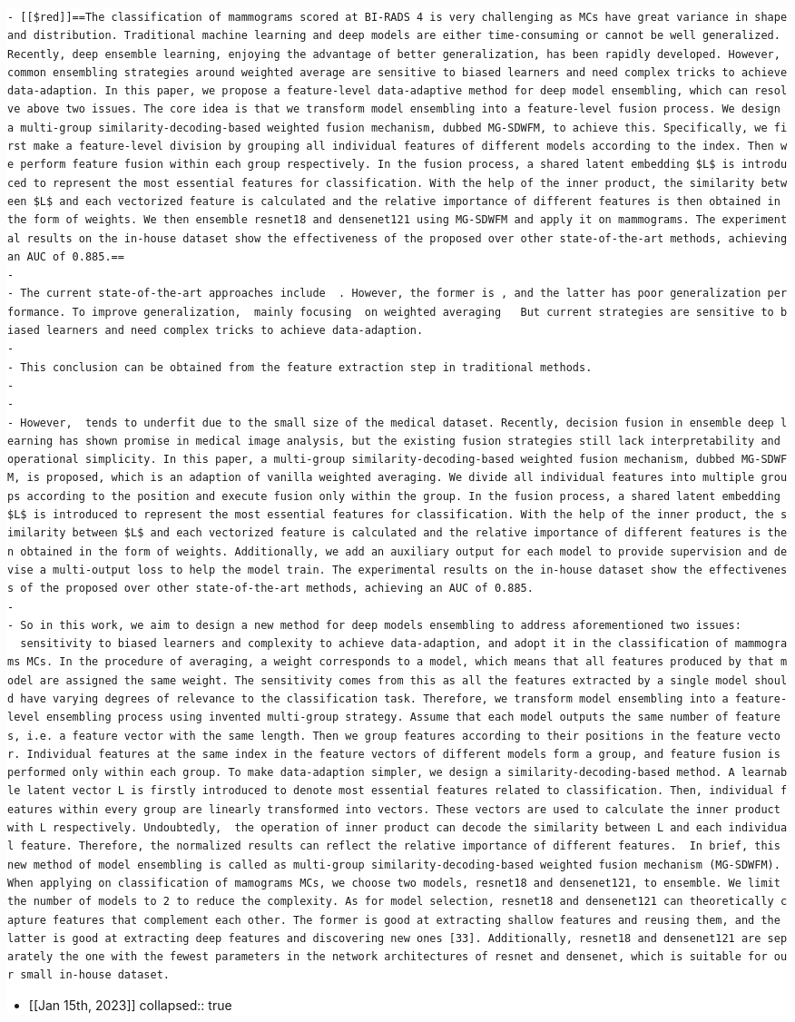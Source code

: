 	- [[$red]]==The classification of mammograms scored at BI-RADS 4 is very challenging as MCs have great variance in shape and distribution. Traditional machine learning and deep models are either time-consuming or cannot be well generalized. Recently, deep ensemble learning, enjoying the advantage of better generalization, has been rapidly developed. However, common ensembling strategies around weighted average are sensitive to biased learners and need complex tricks to achieve data-adaption. In this paper, we propose a feature-level data-adaptive method for deep model ensembling, which can resolve above two issues. The core idea is that we transform model ensembling into a feature-level fusion process. We design a multi-group similarity-decoding-based weighted fusion mechanism, dubbed MG-SDWFM, to achieve this. Specifically, we first make a feature-level division by grouping all individual features of different models according to the index. Then we perform feature fusion within each group respectively. In the fusion process, a shared latent embedding $L$ is introduced to represent the most essential features for classification. With the help of the inner product, the similarity between $L$ and each vectorized feature is calculated and the relative importance of different features is then obtained in the form of weights. We then ensemble resnet18 and densenet121 using MG-SDWFM and apply it on mammograms. The experimental results on the in-house dataset show the effectiveness of the proposed over other state-of-the-art methods, achieving an AUC of 0.885.==
	-
	- The current state-of-the-art approaches include  . However, the former is , and the latter has poor generalization performance. To improve generalization,  mainly focusing  on weighted averaging   But current strategies are sensitive to biased learners and need complex tricks to achieve data-adaption.
	-
	- This conclusion can be obtained from the feature extraction step in traditional methods.
	-
	-
	- However,  tends to underfit due to the small size of the medical dataset. Recently, decision fusion in ensemble deep learning has shown promise in medical image analysis, but the existing fusion strategies still lack interpretability and operational simplicity. In this paper, a multi-group similarity-decoding-based weighted fusion mechanism, dubbed MG-SDWFM, is proposed, which is an adaption of vanilla weighted averaging. We divide all individual features into multiple groups according to the position and execute fusion only within the group. In the fusion process, a shared latent embedding $L$ is introduced to represent the most essential features for classification. With the help of the inner product, the similarity between $L$ and each vectorized feature is calculated and the relative importance of different features is then obtained in the form of weights. Additionally, we add an auxiliary output for each model to provide supervision and devise a multi-output loss to help the model train. The experimental results on the in-house dataset show the effectiveness of the proposed over other state-of-the-art methods, achieving an AUC of 0.885.
	-
	- So in this work, we aim to design a new method for deep models ensembling to address aforementioned two issues:
	  sensitivity to biased learners and complexity to achieve data-adaption, and adopt it in the classification of mammograms MCs. In the procedure of averaging, a weight corresponds to a model, which means that all features produced by that model are assigned the same weight. The sensitivity comes from this as all the features extracted by a single model should have varying degrees of relevance to the classification task. Therefore, we transform model ensembling into a feature-level ensembling process using invented multi-group strategy. Assume that each model outputs the same number of features, i.e. a feature vector with the same length. Then we group features according to their positions in the feature vector. Individual features at the same index in the feature vectors of different models form a group, and feature fusion is performed only within each group. To make data-adaption simpler, we design a similarity-decoding-based method. A learnable latent vector L is firstly introduced to denote most essential features related to classification. Then, individual features within every group are linearly transformed into vectors. These vectors are used to calculate the inner product with L respectively. Undoubtedly,  the operation of inner product can decode the similarity between L and each individual feature. Therefore, the normalized results can reflect the relative importance of different features.  In brief, this new method of model ensembling is called as multi-group similarity-decoding-based weighted fusion mechanism (MG-SDWFM). When applying on classification of mamograms MCs, we choose two models, resnet18 and densenet121, to ensemble. We limit the number of models to 2 to reduce the complexity. As for model selection, resnet18 and densenet121 can theoretically capture features that complement each other. The former is good at extracting shallow features and reusing them, and the latter is good at extracting deep features and discovering new ones [33]. Additionally, resnet18 and densenet121 are separately the one with the fewest parameters in the network architectures of resnet and densenet, which is suitable for our small in-house dataset.
- [[Jan 15th, 2023]]
  collapsed:: true